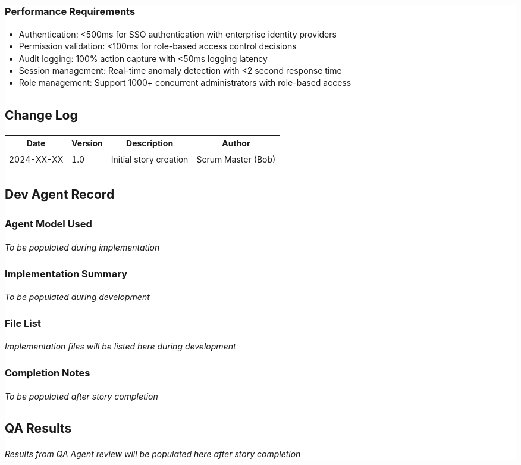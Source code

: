 ### Performance Requirements
- Authentication: <500ms for SSO authentication with enterprise identity providers
- Permission validation: <100ms for role-based access control decisions
- Audit logging: 100% action capture with <50ms logging latency
- Session management: Real-time anomaly detection with <2 second response time
- Role management: Support 1000+ concurrent administrators with role-based access

## Change Log
| Date | Version | Description | Author |
|------|---------|-------------|---------|
| 2024-XX-XX | 1.0 | Initial story creation | Scrum Master (Bob) |

## Dev Agent Record

### Agent Model Used
*To be populated during implementation*

### Implementation Summary
*To be populated during development*

### File List
*Implementation files will be listed here during development*

### Completion Notes
*To be populated after story completion*

## QA Results
*Results from QA Agent review will be populated here after story completion*